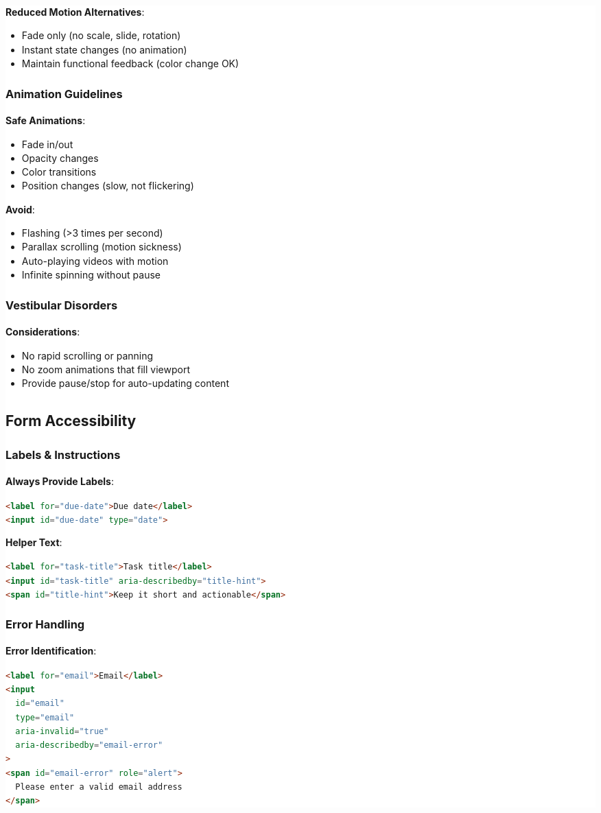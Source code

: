 **Reduced Motion Alternatives**:
- Fade only (no scale, slide, rotation)
- Instant state changes (no animation)
- Maintain functional feedback (color change OK)

### Animation Guidelines

**Safe Animations**:
- Fade in/out
- Opacity changes
- Color transitions
- Position changes (slow, not flickering)

**Avoid**:
- Flashing (>3 times per second)
- Parallax scrolling (motion sickness)
- Auto-playing videos with motion
- Infinite spinning without pause

### Vestibular Disorders

**Considerations**:
- No rapid scrolling or panning
- No zoom animations that fill viewport
- Provide pause/stop for auto-updating content

## Form Accessibility

### Labels & Instructions

**Always Provide Labels**:
```html
<label for="due-date">Due date</label>
<input id="due-date" type="date">
```

**Helper Text**:
```html
<label for="task-title">Task title</label>
<input id="task-title" aria-describedby="title-hint">
<span id="title-hint">Keep it short and actionable</span>
```

### Error Handling

**Error Identification**:
```html
<label for="email">Email</label>
<input
  id="email"
  type="email"
  aria-invalid="true"
  aria-describedby="email-error"
>
<span id="email-error" role="alert">
  Please enter a valid email address
</span>
```
